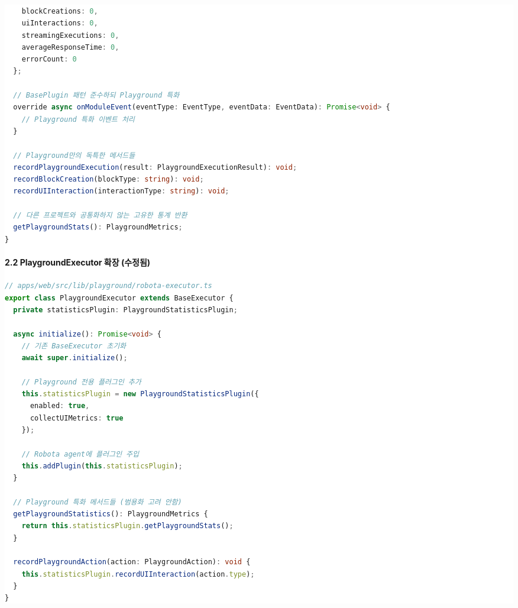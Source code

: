 ```typescript
    blockCreations: 0,
    uiInteractions: 0,
    streamingExecutions: 0,
    averageResponseTime: 0,
    errorCount: 0
  };

  // BasePlugin 패턴 준수하되 Playground 특화
  override async onModuleEvent(eventType: EventType, eventData: EventData): Promise<void> {
    // Playground 특화 이벤트 처리
  }

  // Playground만의 독특한 메서드들
  recordPlaygroundExecution(result: PlaygroundExecutionResult): void;
  recordBlockCreation(blockType: string): void;
  recordUIInteraction(interactionType: string): void;
  
  // 다른 프로젝트와 공통화하지 않는 고유한 통계 반환
  getPlaygroundStats(): PlaygroundMetrics;
}
```

#### **2.2 PlaygroundExecutor 확장 (수정됨)**
```typescript
// apps/web/src/lib/playground/robota-executor.ts
export class PlaygroundExecutor extends BaseExecutor {
  private statisticsPlugin: PlaygroundStatisticsPlugin;

  async initialize(): Promise<void> {
    // 기존 BaseExecutor 초기화
    await super.initialize();
    
    // Playground 전용 플러그인 추가
    this.statisticsPlugin = new PlaygroundStatisticsPlugin({
      enabled: true,
      collectUIMetrics: true
    });
    
    // Robota agent에 플러그인 주입
    this.addPlugin(this.statisticsPlugin);
  }

  // Playground 특화 메서드들 (범용화 고려 안함)
  getPlaygroundStatistics(): PlaygroundMetrics {
    return this.statisticsPlugin.getPlaygroundStats();
  }

  recordPlaygroundAction(action: PlaygroundAction): void {
    this.statisticsPlugin.recordUIInteraction(action.type);
  }
}
```
